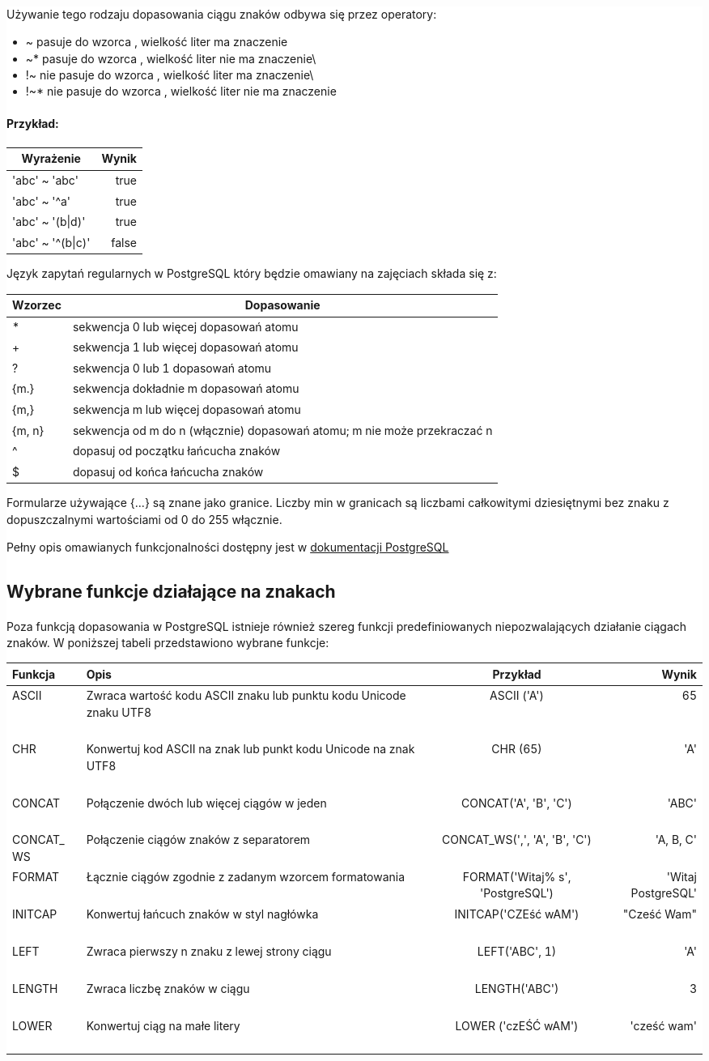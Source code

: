 Używanie tego rodzaju dopasowania ciągu znaków odbywa się przez operatory:

-   \~ pasuje do wzorca , wielkość liter ma znaczenie
-   \~\* pasuje do wzorca , wielkość liter nie ma znaczenie\
-   !\~ nie pasuje do wzorca , wielkość liter ma znaczenie\
-   !\~\* nie pasuje do wzorca , wielkość liter nie ma znaczenie

#### Przykład:

| Wyrażenie           | Wynik |
|---------------------|------:|
| 'abc' \~ 'abc'      |  true |
| 'abc' \~ '\^a'      |  true |
| 'abc' \~ '(b\|d)'   |  true |
| 'abc' \~ '\^(b\|c)' | false |

Język zapytań regularnych w PostgreSQL który będzie omawiany na zajęciach składa się z:

| Wzorzec | Dopasowanie                                                              |
|------------------------------------|------------------------------------|
| \*      | sekwencja 0 lub więcej dopasowań atomu                                   |
| \+      | sekwencja 1 lub więcej dopasowań atomu                                   |
| ?       | sekwencja 0 lub 1 dopasowań atomu                                        |
| {m.}    | sekwencja dokładnie m dopasowań atomu                                    |
| {m,}    | sekwencja m lub więcej dopasowań atomu                                   |
| {m, n}  | sekwencja od m do n (włącznie) dopasowań atomu; m nie może przekraczać n |
| \^      | dopasuj od początku łańcucha znaków                                      |
| \$      | dopasuj od końca łańcucha znaków                                         |

Formularze używające {...} są znane jako granice. Liczby min w granicach są liczbami całkowitymi dziesiętnymi bez znaku z dopuszczalnymi wartościami od 0 do 255 włącznie.

Pełny opis omawianych funkcjonalności dostępny jest w [dokumentacji PostgreSQL](https://www.postgresql.org/docs/9.3/functions-matching.html)

## Wybrane funkcje działające na znakach

Poza funkcją dopasowania w PostgreSQL istnieje również szereg funkcji predefiniowanych niepozwalających działanie ciągach znaków. W poniższej tabeli przedstawiono wybrane funkcje:

| Funkcja        | Opis                                                                                                      |                      Przykład                      |              Wynik |
|:-----------------|:-----------------|:-----------------:|-----------------:|
| ASCII          | Zwraca wartość kodu ASCII znaku lub punktu kodu Unicode znaku UTF8<br><br>                                |                    ASCII ('A')                     |                 65 |
| CHR            | Konwertuj kod ASCII na znak lub punkt kodu Unicode na znak UTF8<br><br>                                   |                      CHR (65)                      |                'A' |
| CONCAT         | Połączenie dwóch lub więcej ciągów w jeden<br><br>                                                        |               CONCAT('A', 'B', 'C')                |              'ABC' |
| CONCAT_WS      | Połączenie ciągów znaków z separatorem<br><br>                                                            |           CONCAT_WS(',', 'A', 'B', 'C')            |          'A, B, C' |
| FORMAT         | Łącznie ciągów zgodnie z zadanym wzorcem formatowania<br><br>                                             |          FORMAT('Witaj% s', 'PostgreSQL')          | 'Witaj PostgreSQL' |
| INITCAP        | Konwertuj łańcuch znaków w styl nagłówka<br><br>                                                          |                INITCAP('CZEść wAM')                |        "Cześć Wam" |
| LEFT           | Zwraca pierwszy n znaku z lewej strony ciągu<br><br>                                                      |                   LEFT('ABC', 1)                   |                'A' |
| LENGTH         | Zwraca liczbę znaków w ciągu<br><br>                                                                      |                   LENGTH('ABC')                    |                  3 |
| LOWER          | Konwertuj ciąg na małe litery<br><br>                                                                     |                LOWER ('czEŚĆ wAM')                 |        'cześć wam' |